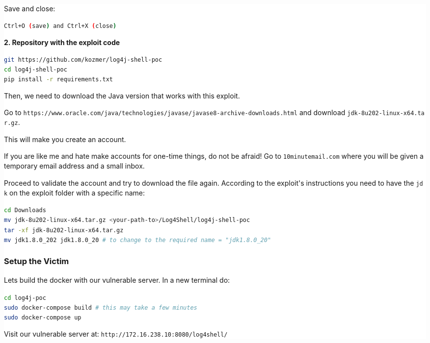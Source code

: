 Save and close:

```sh
Ctrl+O (save) and Ctrl+X (close)
```

**2. Repository with the exploit code**

```sh
git https://github.com/kozmer/log4j-shell-poc
cd log4j-shell-poc
pip install -r requirements.txt
```

Then, we need to download the Java version that works with this exploit.

Go to `https://www.oracle.com/java/technologies/javase/javase8-archive-downloads.html` and download `jdk-8u202-linux-x64.tar.gz`.

This will make you create an account.

If you are like me and hate make accounts for one-time things, do not be afraid! Go to `10minutemail.com` where you will be given a temporary email address and a small inbox.

Proceed to validate the account and try to download the file again. According to the exploit's instructions you need to have the `jdk` on the exploit folder with a specific name:

```sh
cd Downloads
mv jdk-8u202-linux-x64.tar.gz <your-path-to>/Log4Shell/log4j-shell-poc
tar -xf jdk-8u202-linux-x64.tar.gz
mv jdk1.8.0_202 jdk1.8.0_20 # to change to the required name = "jdk1.8.0_20"
```



### Setup the Victim

Lets build the docker with our vulnerable server. In a new terminal do:

```sh
cd log4j-poc
sudo docker-compose build # this may take a few minutes
sudo docker-compose up
```

Visit our vulnerable server at: `http://172.16.238.10:8080/log4shell/`
